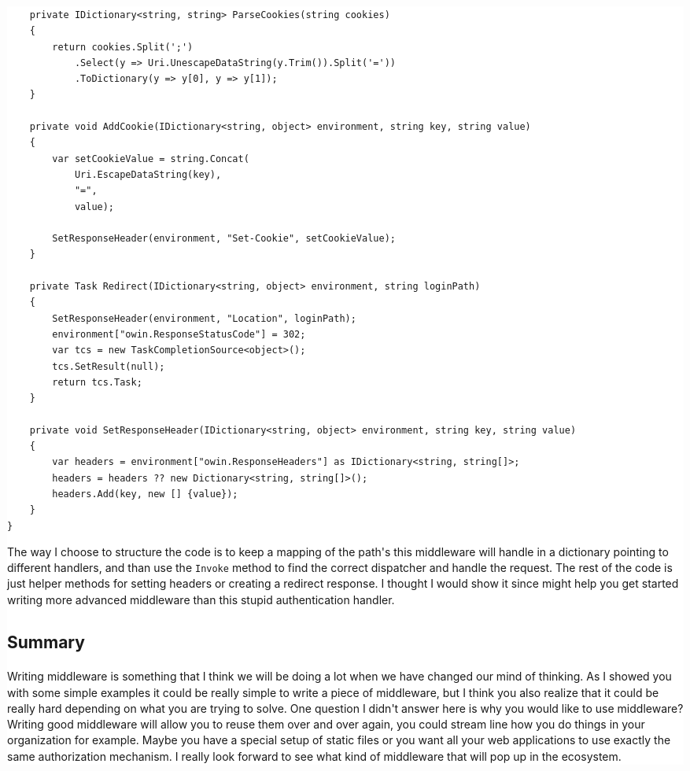         private IDictionary<string, string> ParseCookies(string cookies)
        {
            return cookies.Split(';')
                .Select(y => Uri.UnescapeDataString(y.Trim()).Split('='))
                .ToDictionary(y => y[0], y => y[1]);
        }

        private void AddCookie(IDictionary<string, object> environment, string key, string value)
        {
            var setCookieValue = string.Concat(
                Uri.EscapeDataString(key),
                "=",
                value);

            SetResponseHeader(environment, "Set-Cookie", setCookieValue);
        }

        private Task Redirect(IDictionary<string, object> environment, string loginPath)
        {
            SetResponseHeader(environment, "Location", loginPath);
            environment["owin.ResponseStatusCode"] = 302;
            var tcs = new TaskCompletionSource<object>();
            tcs.SetResult(null);
            return tcs.Task;
        }

        private void SetResponseHeader(IDictionary<string, object> environment, string key, string value)
        {
            var headers = environment["owin.ResponseHeaders"] as IDictionary<string, string[]>;
            headers = headers ?? new Dictionary<string, string[]>();
            headers.Add(key, new [] {value});
        }
    }

The way I choose to structure the code is to keep a mapping of the path's this middleware will handle in a dictionary pointing to different handlers, and than use the `Invoke` method to find the correct dispatcher and handle the request. The rest of the code is just helper methods for setting headers or creating a redirect response. I thought I would show it since might help you get started writing more advanced middleware than this stupid authentication handler.

## Summary
Writing middleware is something that I think we will be doing a lot when we have changed our mind of thinking. As I showed you with some simple examples it could be really simple to write a piece of middleware, but I think you also realize that it could be really hard depending on what you are trying to solve. One question I didn't answer here is why you would like to use middleware? Writing good middleware will allow you to reuse them over and over again, you could stream line how you do things in your organization for example. Maybe you have a special setup of static files or you want all your web applications to use exactly the same authorization mechanism. I really look forward to see what kind of middleware that will pop up in the ecosystem.


  [1]: https://qbtmcq.dm2302.livefilestore.com/y2pCgbiQedecsgVAzavyDd0MHMy5oIqWUayyuWMX2u119bfjXdyuXqiom8p90qhUA9rsOsVUqT8rQOz5GT4ZCilMIgAUmhSkEWfcB_MAig2uNA/SimpleMiddlewarePipeline.png?psid=1